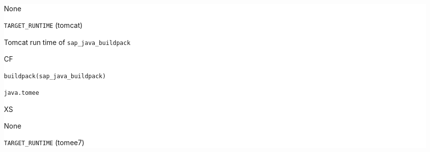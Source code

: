 </td>
<td valign="top">

None



</td>
<td valign="top" rowspan="2">

 `TARGET_RUNTIME` \(tomcat\)



</td>
<td valign="top" rowspan="2">

Tomcat run time of `sap_java_buildpack` 



</td>
</tr>
<tr>
<td valign="top">

CF



</td>
<td valign="top">

 `buildpack(sap_java_buildpack)` 



</td>
</tr>
<tr>
<td valign="top" rowspan="2">

 `java.tomee` 



</td>
<td valign="top">

XS



</td>
<td valign="top">

None



</td>
<td valign="top" rowspan="2">

 `TARGET_RUNTIME` \(tomee7\)


